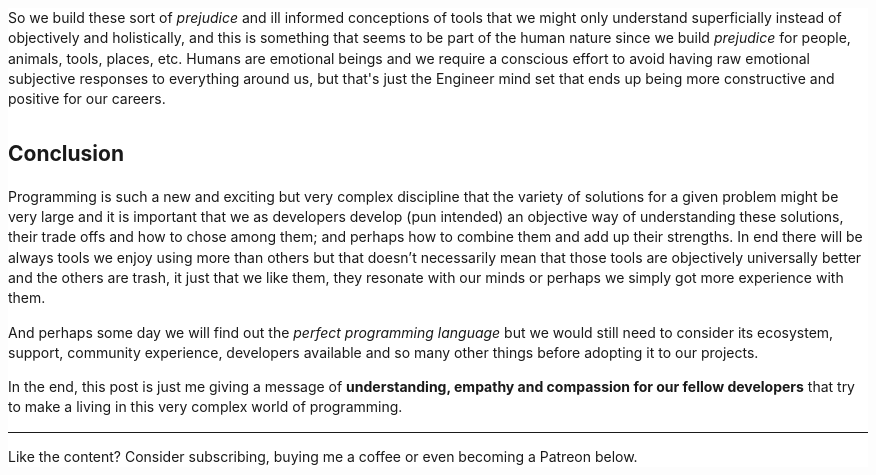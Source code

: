 So we build these sort of _prejudice_ and ill informed conceptions of tools
that we might only understand superficially instead of objectively and holistically,
and this is something that seems to be part of the human nature since we build
_prejudice_ for people, animals, tools, places, etc. Humans are emotional beings
and we require a conscious effort to avoid having raw emotional subjective responses
to everything around us, but that's just the Engineer mind set that ends up being
more constructive and positive for our careers.

## Conclusion

Programming is such a new and exciting but very complex discipline that the variety of solutions
for a given problem might be very large and it is important that we as developers develop (pun intended)
an objective way of understanding these solutions, their trade offs and how to chose
among them; and perhaps how to combine them and add up their strengths.
In end there will be always tools we enjoy using more than others
but that doesn’t necessarily mean that those tools are objectively
universally better and the others are trash, it just that we like them,
they resonate with our minds or perhaps we simply
got more experience with them.

And perhaps some day we will find out the _perfect programming language_ but
we would still need to consider its ecosystem, support, community experience,
developers available and so many other things before adopting it to our projects.

In the end, this post is just me giving a message of **understanding,
empathy and compassion for our fellow developers**
that try to make a living in this very complex world of programming.

<hr/>

Like the content? Consider subscribing, buying me a coffee or even becoming a Patreon below.

[10]: https://en.wikipedia.org/wiki/Cargo_cult
[11]: https://eslint.org/
[12]: https://www.typescriptlang.org/
[13]: https://android.jlelse.eu/magic-lies-here-statically-typed-vs-dynamically-typed-languages-d151c7f95e2b
[14]: https://www.python.org/
[15]: https://www.python.org/dev/peps/pep-0484/
[16]: https://en.wikipedia.org/wiki/Duck_typing
[17]: https://en.wikipedia.org/wiki/Generic_programming
[18]: https://en.cppreference.com/w/cpp/language/templates
[19]: https://instil.co/blog/static-vs-dynamic-types/#generic-programming-and-simpler-errors
[20]: https://golang.org/
[21]: https://www.rust-lang.org/
[22]: https://docs.microsoft.com/en-us/dotnet/csharp/
[23]: https://doc.rust-lang.org/rust-by-example/mod.html
[24]: https://github.com/torvalds/linux/blob/master/Makefile
[25]: https://doc.rust-lang.org/cargo/
[26]: https://crates.io/
[27]: https://github.com/openssl/openssl
[28]: https://github.com/torvalds/linux
[29]: https://github.com/aosp-mirror/kernel_common
[30]: https://wiki.php.net/rfc/return_types
[31]: https://softwareengineering.stackexchange.com/questions/306749/is-php7-a-static-or-dynamic-typed-language/306755
[32]: https://laravel.com/
[33]: https://www.php.net/manual/en/language.oop5.traits.php
[34]: https://www.zend.com/blog/php-7
[35]: https://amzn.to/3onjpuR
[36]: https://developer.mozilla.org/en-US/docs/Web/JavaScript/EventLoop#event_loop
[37]: https://developer.mozilla.org/en-US/docs/Web/JavaScript/Reference/Statements/async_function
[38]: https://developer.mozilla.org/en-US/docs/Web/JavaScript/Reference/Global_Objects/Promise
[39]: https://en.wikipedia.org/wiki/Concurrency_(computer_science)
[40]: https://softwareengineering.stackexchange.com/questions/81003/how-to-explain-why-multi-threading-is-difficult
[41]: https://www.researchgate.net/publication/2956540_The_Problem_with_Threads
[42]: https://www.systutorials.com/docs/linux/man/3-ev/
[43]: https://github.com/tokio-rs/tokio
[44]: https://tour.golang.org/concurrency/1
[45]: https://docs.racket-lang.org/reference/let.html
[46]: https://amzn.to/38iYm6W
[47]: https://amzn.to/38lEMqF
[48]: https://babeljs.io/
